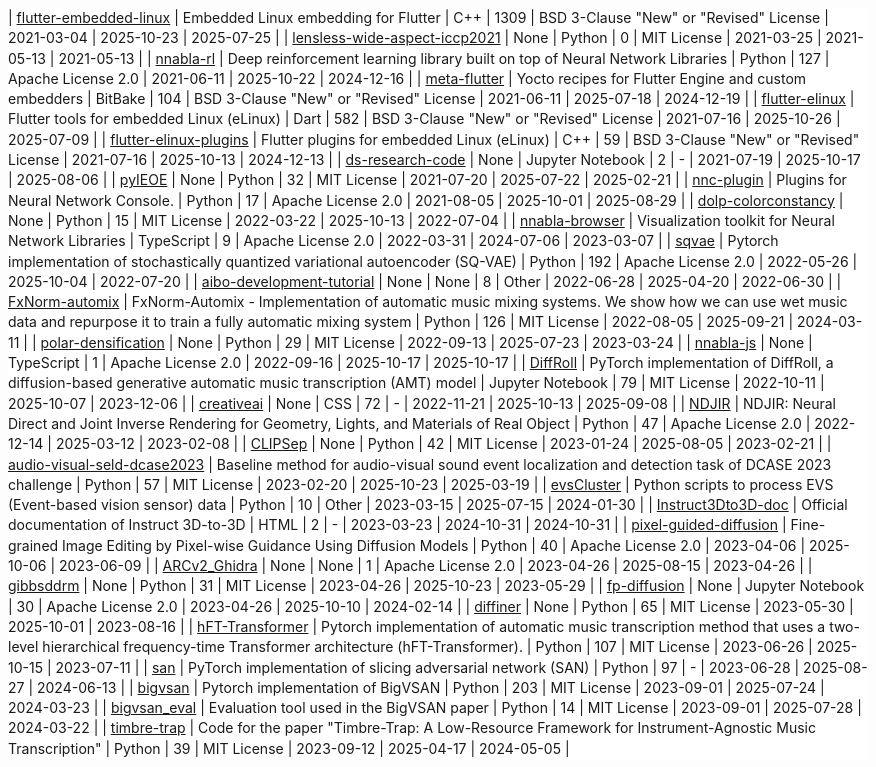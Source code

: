 | [flutter-embedded-linux](https://github.com/sony/flutter-embedded-linux) | Embedded Linux embedding for Flutter | C++ | 1309 | BSD 3-Clause "New" or "Revised" License | 2021-03-04 | 2025-10-23 | 2025-07-25 |
| [lensless-wide-aspect-iccp2021](https://github.com/sony/lensless-wide-aspect-iccp2021) | None | Python | 0 | MIT License | 2021-03-25 | 2021-05-13 | 2021-05-13 |
| [nnabla-rl](https://github.com/sony/nnabla-rl) | Deep reinforcement learning library built on top of Neural Network Libraries | Python | 127 | Apache License 2.0 | 2021-06-11 | 2025-10-22 | 2024-12-16 |
| [meta-flutter](https://github.com/sony/meta-flutter) | Yocto recipes for Flutter Engine and custom embedders | BitBake | 104 | BSD 3-Clause "New" or "Revised" License | 2021-06-11 | 2025-07-18 | 2024-12-19 |
| [flutter-elinux](https://github.com/sony/flutter-elinux) | Flutter tools for embedded Linux (eLinux) | Dart | 582 | BSD 3-Clause "New" or "Revised" License | 2021-07-16 | 2025-10-26 | 2025-07-09 |
| [flutter-elinux-plugins](https://github.com/sony/flutter-elinux-plugins) | Flutter plugins for embedded Linux (eLinux) | C++ | 59 | BSD 3-Clause "New" or "Revised" License | 2021-07-16 | 2025-10-13 | 2024-12-13 |
| [ds-research-code](https://github.com/sony/ds-research-code) | None | Jupyter Notebook | 2 | - | 2021-07-19 | 2025-10-17 | 2025-08-06 |
| [pyIEOE](https://github.com/sony/pyIEOE) | None | Python | 32 | MIT License | 2021-07-20 | 2025-07-22 | 2025-02-21 |
| [nnc-plugin](https://github.com/sony/nnc-plugin) | Plugins for Neural Network Console. | Python | 17 | Apache License 2.0 | 2021-08-05 | 2025-10-01 | 2025-08-29 |
| [dolp-colorconstancy](https://github.com/sony/dolp-colorconstancy) | None | Python | 15 | MIT License | 2022-03-22 | 2025-10-13 | 2022-07-04 |
| [nnabla-browser](https://github.com/sony/nnabla-browser) | Visualization toolkit for Neural Network Libraries | TypeScript | 9 | Apache License 2.0 | 2022-03-31 | 2024-07-06 | 2023-03-07 |
| [sqvae](https://github.com/sony/sqvae) | Pytorch implementation of stochastically quantized variational autoencoder (SQ-VAE) | Python | 192 | Apache License 2.0 | 2022-05-26 | 2025-10-04 | 2022-07-20 |
| [aibo-development-tutorial](https://github.com/sony/aibo-development-tutorial) | None | None | 8 | Other | 2022-06-28 | 2025-04-20 | 2022-06-30 |
| [FxNorm-automix](https://github.com/sony/FxNorm-automix) | FxNorm-Automix - Implementation of automatic music mixing systems. We show how we can use wet music data and repurpose it to train a fully automatic mixing system | Python | 126 | MIT License | 2022-08-05 | 2025-09-21 | 2024-03-11 |
| [polar-densification](https://github.com/sony/polar-densification) | None | Python | 29 | MIT License | 2022-09-13 | 2025-07-23 | 2023-03-24 |
| [nnabla-js](https://github.com/sony/nnabla-js) | None | TypeScript | 1 | Apache License 2.0 | 2022-09-16 | 2025-10-17 | 2025-10-17 |
| [DiffRoll](https://github.com/sony/DiffRoll) | PyTorch implementation of DiffRoll, a diffusion-based generative automatic music transcription (AMT) model | Jupyter Notebook | 79 | MIT License | 2022-10-11 | 2025-10-07 | 2023-12-06 |
| [creativeai](https://github.com/sony/creativeai) | None | CSS | 72 | - | 2022-11-21 | 2025-10-13 | 2025-09-08 |
| [NDJIR](https://github.com/sony/NDJIR) | NDJIR: Neural Direct and Joint Inverse Rendering for Geometry, Lights, and Materials of Real Object | Python | 47 | Apache License 2.0 | 2022-12-14 | 2025-03-12 | 2023-02-08 |
| [CLIPSep](https://github.com/sony/CLIPSep) | None | Python | 42 | MIT License | 2023-01-24 | 2025-08-05 | 2023-02-21 |
| [audio-visual-seld-dcase2023](https://github.com/sony/audio-visual-seld-dcase2023) | Baseline method for audio-visual sound event localization and detection task of DCASE 2023 challenge | Python | 57 | MIT License | 2023-02-20 | 2025-10-23 | 2025-03-19 |
| [evsCluster](https://github.com/sony/evsCluster) | Python scripts to process EVS (Event-based vision sensor) data | Python | 10 | Other | 2023-03-15 | 2025-07-15 | 2024-01-30 |
| [Instruct3Dto3D-doc](https://github.com/sony/Instruct3Dto3D-doc) | Official documentation of Instruct 3D-to-3D | HTML | 2 | - | 2023-03-23 | 2024-10-31 | 2024-10-31 |
| [pixel-guided-diffusion](https://github.com/sony/pixel-guided-diffusion) | Fine-grained Image Editing by Pixel-wise Guidance Using Diffusion Models | Python | 40 | Apache License 2.0 | 2023-04-06 | 2025-10-06 | 2023-06-09 |
| [ARCv2_Ghidra](https://github.com/sony/ARCv2_Ghidra) | None | None | 1 | Apache License 2.0 | 2023-04-26 | 2025-08-15 | 2023-04-26 |
| [gibbsddrm](https://github.com/sony/gibbsddrm) | None | Python | 31 | MIT License | 2023-04-26 | 2025-10-23 | 2023-05-29 |
| [fp-diffusion](https://github.com/sony/fp-diffusion) | None | Jupyter Notebook | 30 | Apache License 2.0 | 2023-04-26 | 2025-10-10 | 2024-02-14 |
| [diffiner](https://github.com/sony/diffiner) | None | Python | 65 | MIT License | 2023-05-30 | 2025-10-01 | 2023-08-16 |
| [hFT-Transformer](https://github.com/sony/hFT-Transformer) | Pytorch implementation of automatic music transcription method that uses a two-level hierarchical frequency-time Transformer architecture (hFT-Transformer). | Python | 107 | MIT License | 2023-06-26 | 2025-10-15 | 2023-07-11 |
| [san](https://github.com/sony/san) | PyTorch implementation of slicing adversarial network (SAN) | Python | 97 | - | 2023-06-28 | 2025-08-27 | 2024-06-13 |
| [bigvsan](https://github.com/sony/bigvsan) | Pytorch implementation of BigVSAN | Python | 203 | MIT License | 2023-09-01 | 2025-07-24 | 2024-03-23 |
| [bigvsan_eval](https://github.com/sony/bigvsan_eval) | Evaluation tool used in the BigVSAN paper | Python | 14 | MIT License | 2023-09-01 | 2025-07-28 | 2024-03-22 |
| [timbre-trap](https://github.com/sony/timbre-trap) | Code for the paper "Timbre-Trap: A Low-Resource Framework for Instrument-Agnostic Music Transcription" | Python | 39 | MIT License | 2023-09-12 | 2025-04-17 | 2024-05-05 |